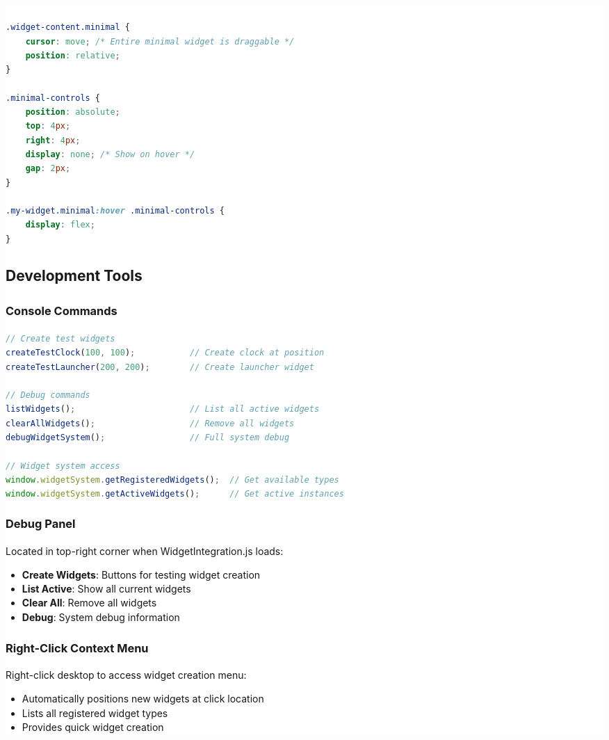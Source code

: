 ```css

.widget-content.minimal {
    cursor: move; /* Entire minimal widget is draggable */
    position: relative;
}

.minimal-controls {
    position: absolute;
    top: 4px;
    right: 4px;
    display: none; /* Show on hover */
    gap: 2px;
}

.my-widget.minimal:hover .minimal-controls {
    display: flex;
}
```

## Development Tools

### Console Commands
```javascript
// Create test widgets
createTestClock(100, 100);           // Create clock at position
createTestLauncher(200, 200);        // Create launcher widget

// Debug commands
listWidgets();                       // List all active widgets
clearAllWidgets();                   // Remove all widgets
debugWidgetSystem();                 // Full system debug

// Widget system access
window.widgetSystem.getRegisteredWidgets();  // Get available types
window.widgetSystem.getActiveWidgets();      // Get active instances
```

### Debug Panel
Located in top-right corner when WidgetIntegration.js loads:
- **Create Widgets**: Buttons for testing widget creation
- **List Active**: Show all current widgets
- **Clear All**: Remove all widgets
- **Debug**: System debug information

### Right-Click Context Menu
Right-click desktop to access widget creation menu:
- Automatically positions new widgets at click location
- Lists all registered widget types
- Provides quick widget creation
